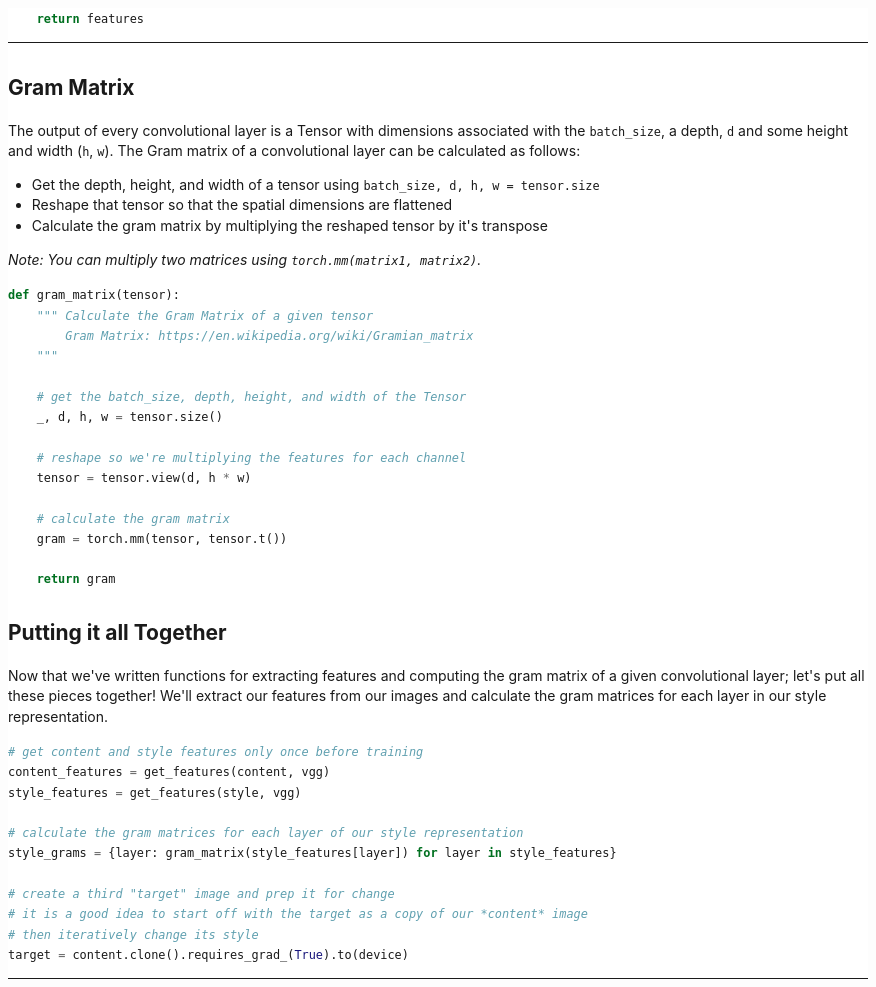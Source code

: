 ```python
    return features
```

---
## Gram Matrix 

The output of every convolutional layer is a Tensor with dimensions associated with the `batch_size`, a depth, `d` and some height and width (`h`, `w`). The Gram matrix of a convolutional layer can be calculated as follows:
* Get the depth, height, and width of a tensor using `batch_size, d, h, w = tensor.size`
* Reshape that tensor so that the spatial dimensions are flattened
* Calculate the gram matrix by multiplying the reshaped tensor by it's transpose 

*Note: You can multiply two matrices using `torch.mm(matrix1, matrix2)`.*

```python
def gram_matrix(tensor):
    """ Calculate the Gram Matrix of a given tensor 
        Gram Matrix: https://en.wikipedia.org/wiki/Gramian_matrix
    """
    
    # get the batch_size, depth, height, and width of the Tensor
    _, d, h, w = tensor.size()
    
    # reshape so we're multiplying the features for each channel
    tensor = tensor.view(d, h * w)
    
    # calculate the gram matrix
    gram = torch.mm(tensor, tensor.t())
    
    return gram 
```

## Putting it all Together

Now that we've written functions for extracting features and computing the gram matrix of a given convolutional layer; let's put all these pieces together! We'll extract our features from our images and calculate the gram matrices for each layer in our style representation.

```python
# get content and style features only once before training
content_features = get_features(content, vgg)
style_features = get_features(style, vgg)

# calculate the gram matrices for each layer of our style representation
style_grams = {layer: gram_matrix(style_features[layer]) for layer in style_features}

# create a third "target" image and prep it for change
# it is a good idea to start off with the target as a copy of our *content* image
# then iteratively change its style
target = content.clone().requires_grad_(True).to(device)
```

---